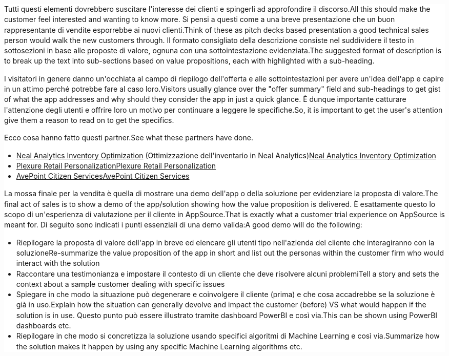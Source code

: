 <span data-ttu-id="665dd-167">Tutti questi elementi dovrebbero suscitare l'interesse dei clienti e spingerli ad approfondire il discorso.</span><span class="sxs-lookup"><span data-stu-id="665dd-167">All this should make the customer feel interested and wanting to know more.</span></span> <span data-ttu-id="665dd-168">Si pensi a questi come a una breve presentazione che un buon rappresentante di vendite esporrebbe ai nuovi clienti.</span><span class="sxs-lookup"><span data-stu-id="665dd-168">Think of these as pitch decks based presentation a good technical sales person would walk the new customers through.</span></span> <span data-ttu-id="665dd-169">Il formato consigliato della descrizione consiste nel suddividere il testo in sottosezioni in base alle proposte di valore, ognuna con una sottointestazione evidenziata.</span><span class="sxs-lookup"><span data-stu-id="665dd-169">The suggested format of description is to break up the text into sub-sections based on value propositions, each with highlighted with a sub-heading.</span></span> 

<span data-ttu-id="665dd-170">I visitatori in genere danno un'occhiata al campo di riepilogo dell'offerta e alle sottointestazioni per avere un'idea dell'app e capire in un attimo perché potrebbe fare al caso loro.</span><span class="sxs-lookup"><span data-stu-id="665dd-170">Visitors usually glance over the "offer summary" field and sub-headings to get gist of what the app addresses and why should they consider the app in just a quick glance.</span></span> <span data-ttu-id="665dd-171">È dunque importante catturare l'attenzione degli utenti e offrire loro un motivo per continuare a leggere le specifiche.</span><span class="sxs-lookup"><span data-stu-id="665dd-171">So, it is important to get the user's attention give them a reason to read on to get the specifics.</span></span>

<span data-ttu-id="665dd-172">Ecco cosa hanno fatto questi partner.</span><span class="sxs-lookup"><span data-stu-id="665dd-172">See what these partners have done.</span></span>
- <span data-ttu-id="665dd-173">[Neal Analytics Inventory Optimization](https://appsource.microsoft.com/en-us/product/web-apps/neal_analytics.8066ad01-1e61-40cd-bd33-9b86c65fa73a?tab=Overview) (Ottimizzazione dell'inventario in Neal Analytics)</span><span class="sxs-lookup"><span data-stu-id="665dd-173">[Neal Analytics Inventory Optimization](https://appsource.microsoft.com/en-us/product/web-apps/neal_analytics.8066ad01-1e61-40cd-bd33-9b86c65fa73a?tab=Overview)</span></span>
- [<span data-ttu-id="665dd-174">Plexure Retail Personalization</span><span class="sxs-lookup"><span data-stu-id="665dd-174">Plexure Retail Personalization</span></span>](https://appsource.microsoft.com/en-us/product/web-apps/plexure.c82dc2fc-817b-487e-ae83-1658c1bc8ff2?tab=Overview)
- [<span data-ttu-id="665dd-175">AvePoint Citizen Services</span><span class="sxs-lookup"><span data-stu-id="665dd-175">AvePoint Citizen Services</span></span>](https://appsource.microsoft.com/en-us/product/web-apps/avepoint.7738ac97-fd40-4ed3-aaab-327c3e0fe0b3?tab=Overview)

<span data-ttu-id="665dd-176">La mossa finale per la vendita è quella di mostrare una demo dell'app o della soluzione per evidenziare la proposta di valore.</span><span class="sxs-lookup"><span data-stu-id="665dd-176">The final act of sales is to show a demo of the app/solution showing how the value proposition is delivered.</span></span> <span data-ttu-id="665dd-177">È esattamente questo lo scopo di un'esperienza di valutazione per il cliente in AppSource.</span><span class="sxs-lookup"><span data-stu-id="665dd-177">That is exactly what a customer trial experience on AppSource is meant for.</span></span> <span data-ttu-id="665dd-178">Di seguito sono indicati i punti essenziali di una demo valida:</span><span class="sxs-lookup"><span data-stu-id="665dd-178">A good demo will do the following:</span></span>
- <span data-ttu-id="665dd-179">Riepilogare la proposta di valore dell'app in breve ed elencare gli utenti tipo nell'azienda del cliente che interagiranno con la soluzione</span><span class="sxs-lookup"><span data-stu-id="665dd-179">Re-summarize the value proposition of the app in short and list out the personas within the customer firm who would interact with the solution</span></span>
- <span data-ttu-id="665dd-180">Raccontare una testimonianza e impostare il contesto di un cliente che deve risolvere alcuni problemi</span><span class="sxs-lookup"><span data-stu-id="665dd-180">Tell a story and sets the context about a sample customer dealing with specific issues</span></span>
- <span data-ttu-id="665dd-181">Spiegare in che modo la situazione può degenerare e coinvolgere il cliente (prima) e che cosa accadrebbe se la soluzione è già in uso.</span><span class="sxs-lookup"><span data-stu-id="665dd-181">Explain how the situation can generally devolve and impact the customer (before) VS what would happen if the solution is in use.</span></span> <span data-ttu-id="665dd-182">Questo punto può essere illustrato tramite dashboard PowerBI e così via.</span><span class="sxs-lookup"><span data-stu-id="665dd-182">This can be shown using PowerBI dashboards etc.</span></span>
- <span data-ttu-id="665dd-183">Riepilogare in che modo si concretizza la soluzione usando specifici algoritmi di Machine Learning e così via.</span><span class="sxs-lookup"><span data-stu-id="665dd-183">Summarize how the solution makes it happen by using any specific Machine Learning algorithms etc.</span></span>
